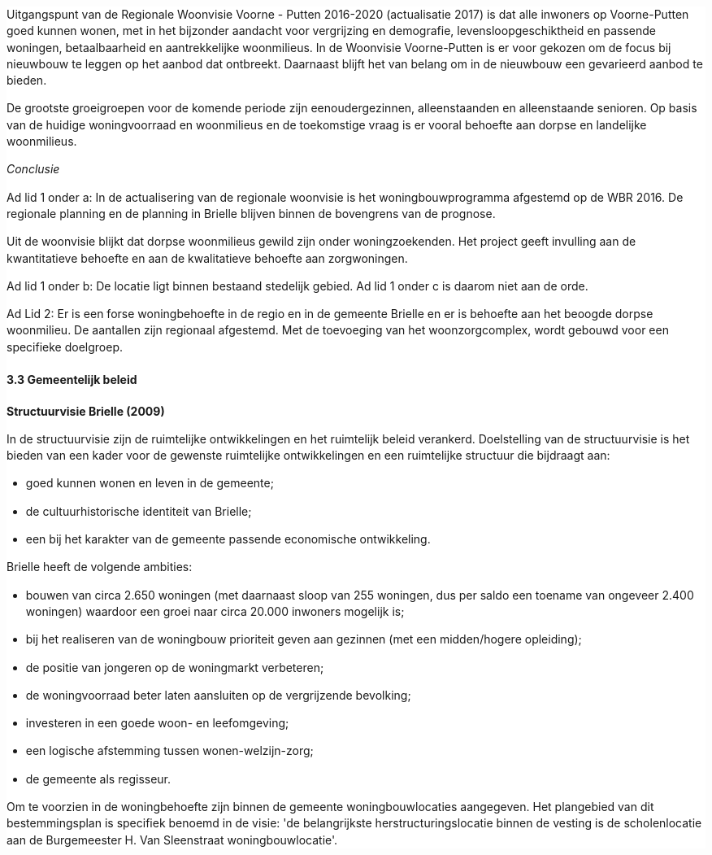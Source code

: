 Uitgangspunt van de Regionale Woonvisie Voorne \- Putten 2016\-2020 (actualisatie 2017\) is dat alle inwoners op Voorne\-Putten goed kunnen wonen, met in het bijzonder aandacht voor vergrijzing en demografie, levensloopgeschiktheid en passende woningen, betaalbaarheid en aantrekkelijke woonmilieus. In de Woonvisie Voorne\-Putten is er voor gekozen om de focus bij nieuwbouw te leggen op het aanbod dat ontbreekt. Daarnaast blijft het van belang om in de nieuwbouw een gevarieerd aanbod te bieden.

De grootste groeigroepen voor de komende periode zijn eenoudergezinnen, alleenstaanden en alleenstaande senioren. Op basis van de huidige woningvoorraad en woonmilieus en de toekomstige vraag is er vooral behoefte aan dorpse en landelijke woonmilieus.

*Conclusie*

Ad lid 1 onder a: In de actualisering van de regionale woonvisie is het woningbouwprogramma afgestemd op de WBR 2016\. De regionale planning en de planning in Brielle blijven binnen de bovengrens van de prognose.

Uit de woonvisie blijkt dat dorpse woonmilieus gewild zijn onder woningzoekenden. Het project geeft invulling aan de kwantitatieve behoefte en aan de kwalitatieve behoefte aan zorgwoningen.

Ad lid 1 onder b: De locatie ligt binnen bestaand stedelijk gebied. Ad lid 1 onder c is daarom niet aan de orde.

Ad Lid 2: Er is een forse woningbehoefte in de regio en in de gemeente Brielle en er is behoefte aan het beoogde dorpse woonmilieu. De aantallen zijn regionaal afgestemd. Met de toevoeging van het woonzorgcomplex, wordt gebouwd voor een specifieke doelgroep.

#### 3\.3 Gemeentelijk beleid

**Structuurvisie Brielle (2009\)**

In de structuurvisie zijn de ruimtelijke ontwikkelingen en het ruimtelijk beleid verankerd. Doelstelling van de structuurvisie is het bieden van een kader voor de gewenste ruimtelijke ontwikkelingen en een ruimtelijke structuur die bijdraagt aan:

* goed kunnen wonen en leven in de gemeente;

* de cultuurhistorische identiteit van Brielle;

* een bij het karakter van de gemeente passende economische ontwikkeling.

Brielle heeft de volgende ambities:

* bouwen van circa 2\.650 woningen (met daarnaast sloop van 255 woningen, dus per saldo een toename van ongeveer 2\.400 woningen) waardoor een groei naar circa 20\.000 inwoners mogelijk is;

* bij het realiseren van de woningbouw prioriteit geven aan gezinnen (met een midden/hogere opleiding);

* de positie van jongeren op de woningmarkt verbeteren;

* de woningvoorraad beter laten aansluiten op de vergrijzende bevolking;

* investeren in een goede woon\- en leefomgeving;

* een logische afstemming tussen wonen\-welzijn\-zorg;

* de gemeente als regisseur.

Om te voorzien in de woningbehoefte zijn binnen de gemeente woningbouwlocaties aangegeven. Het plangebied van dit bestemmingsplan is specifiek benoemd in de visie: 'de belangrijkste herstructuringslocatie binnen de vesting is de scholenlocatie aan de Burgemeester H. Van Sleenstraat woningbouwlocatie'.
